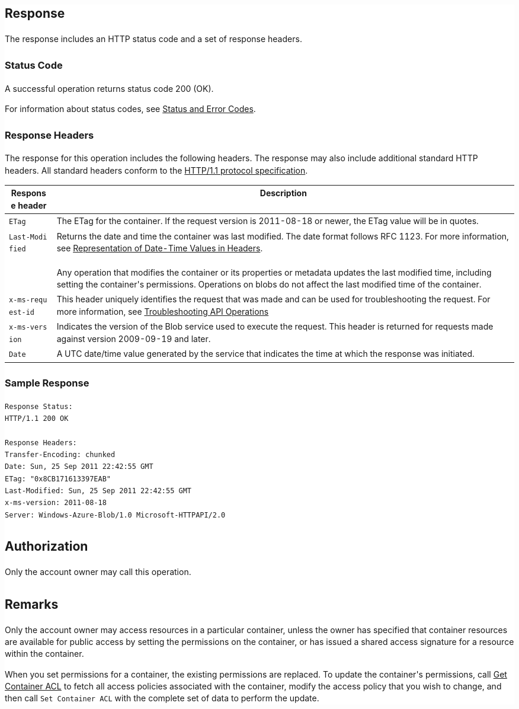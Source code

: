 ## Response  
 The response includes an HTTP status code and a set of response headers.  
  
### Status Code  
 A successful operation returns status code 200 (OK).  
  
 For information about status codes, see [Status and Error Codes](../rest-conceptual/Status-and-Error-Codes2.md).  
  
### Response Headers  
 The response for this operation includes the following headers. The response may also include additional standard HTTP headers. All standard headers conform to the [HTTP/1.1 protocol specification](http://go.microsoft.com/fwlink/?linkid=150478).  
  
|Response header|Description|  
|---------------------|-----------------|  
|`ETag`|The ETag for the container. If the request version is 2011-08-18 or newer, the ETag value will be in quotes.|  
|`Last-Modified`|Returns the date and time the container was last modified. The date format follows RFC 1123. For more information, see [Representation of Date-Time Values in Headers](../rest-conceptual/Representation-of-Date-Time-Values-in-Headers.md).<br /><br /> Any operation that modifies the container or its properties or metadata updates the last modified time, including setting the container's permissions. Operations on blobs do not affect the last modified time of the container.|  
|`x-ms-request-id`|This header uniquely identifies the request that was made and can be used for troubleshooting the request. For more information, see [Troubleshooting API Operations](../rest-conceptual/Troubleshooting-API-Operations.md)|  
|`x-ms-version`|Indicates the version of the Blob service used to execute the request. This header is returned for requests made against version 2009-09-19 and later.|  
|`Date`|A UTC date/time value generated by the service that indicates the time at which the response was initiated.|  
  
### Sample Response  
  
```  
Response Status:  
HTTP/1.1 200 OK  
  
Response Headers:  
Transfer-Encoding: chunked  
Date: Sun, 25 Sep 2011 22:42:55 GMT  
ETag: "0x8CB171613397EAB"  
Last-Modified: Sun, 25 Sep 2011 22:42:55 GMT  
x-ms-version: 2011-08-18  
Server: Windows-Azure-Blob/1.0 Microsoft-HTTPAPI/2.0  
```  
  
## Authorization  
 Only the account owner may call this operation.  
  
## Remarks  
 Only the account owner may access resources in a particular container, unless the owner has specified that container resources are available for public access by setting the permissions on the container, or has issued a shared access signature for a resource within the container.  
  
 When you set permissions for a container, the existing permissions are replaced. To update the container's permissions, call [Get Container ACL](../rest-conceptual/Get-Container-ACL.md) to fetch all access policies associated with the container, modify the access policy that you wish to change, and then call `Set Container ACL` with the complete set of data to perform the update.  
  